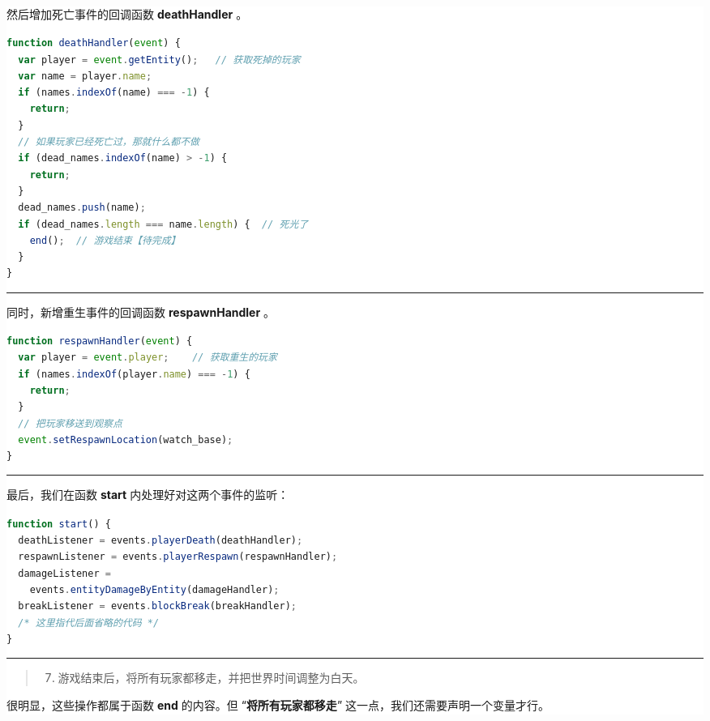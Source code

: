 
然后增加死亡事件的回调函数 **deathHandler** 。

```javascript
function deathHandler(event) {
  var player = event.getEntity();	// 获取死掉的玩家
  var name = player.name;
  if (names.indexOf(name) === -1) {
    return;
  }
  // 如果玩家已经死亡过，那就什么都不做
  if (dead_names.indexOf(name) > -1) {
    return;
  }
  dead_names.push(name);
  if (dead_names.length === name.length) {	// 死光了
    end();	// 游戏结束【待完成】
  }
}
```

---

同时，新增重生事件的回调函数 **respawnHandler** 。

```javascript
function respawnHandler(event) {
  var player = event.player;	// 获取重生的玩家
  if (names.indexOf(player.name) === -1) {
    return;
  }
  // 把玩家移送到观察点
  event.setRespawnLocation(watch_base);
}
```

---

最后，我们在函数 **start** 内处理好对这两个事件的监听：

```javascript
function start() {
  deathListener = events.playerDeath(deathHandler);
  respawnListener = events.playerRespawn(respawnHandler);
  damageListener = 
    events.entityDamageByEntity(damageHandler);
  breakListener = events.blockBreak(breakHandler);
  /* 这里指代后面省略的代码 */
}
```

---

> 7. 游戏结束后，将所有玩家都移走，并把世界时间调整为白天。

很明显，这些操作都属于函数 **end** 的内容。但 “**将所有玩家都移走**” 这一点，我们还需要声明一个变量才行。
